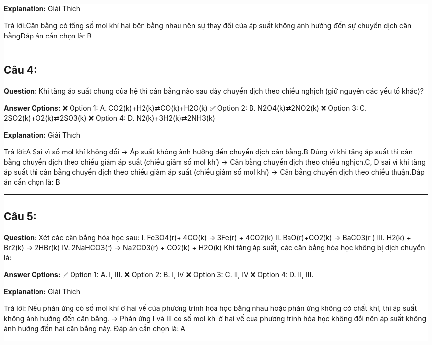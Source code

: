 **Explanation:** Giải Thích


Trả lời:Cân bằng có tổng số mol khí hai bên bằng nhau nên sự thay đổi của áp suất không ảnh hưởng đến sự chuyển dịch cân bằngĐáp án cần chọn là: B

---

## Câu 4:

**Question:** Khi tăng áp suất chung của hệ thì cân bằng nào sau đây chuyển dịch theo chiều nghịch (giữ nguyên các yếu tố khác)?

**Answer Options:**
❌ Option 1: A. CO2(k)+H2(k)⇄CO(k)+H2O(k)
✅ Option 2: B. N2O4(k)⇄2NO2(k)
❌ Option 3: C. 2SO2(k)+O2(k)⇄2SO3(k)
❌ Option 4: D. N2(k)+3H2(k)⇄2NH3(k)

**Explanation:** Giải Thích


Trả lời:A Sai vì số mol khí không đổi → Áp suất không ảnh hưởng đến chuyển dịch cân bằng.B Đúng vì khi tăng áp suất thì cân bằng chuyển dịch theo chiều giảm áp suất (chiều giảm số mol khí) → Cân bằng chuyển dịch theo chiều nghịch.C, D sai vì khi tăng áp suất thì cân bằng chuyển dịch theo chiều giảm áp suất (chiều giảm số mol khí) → Cân bằng chuyển dịch theo chiều thuận.Đáp án cần chọn là: B

---

## Câu 5:

**Question:** Xét các cân bằng hóa học sau:
I. Fe3O4(r)+ 4CO(k) → 3Fe(r) + 4CO2(k)
II. BaO(r)+CO2(k) → BaCO3(r )
III. H2(k) + Br2(k) → 2HBr(k)
IV. 2NaHCO3(r) → Na2CO3(r) + CO2(k) + H2O(k)
Khi tăng áp suất, các cân bằng hóa học không bị dịch chuyển là:

**Answer Options:**
✅ Option 1: A. I, III.
❌ Option 2: B. I, IV
❌ Option 3: C. II, IV
❌ Option 4: D. II, III.

**Explanation:** Giải Thích


Trả lời:
Nếu phản ứng có số mol khí ở hai vế của phương trình hóa học bằng nhau hoặc phản ứng không có chất khí, thì áp suất không ảnh hưởng đến cân bằng.
→ Phản ứng I và III có số mol khí ở hai vế của phương trình hóa học không đổi nên áp suất không ảnh hưởng đến hai cân bằng này.
Đáp án cần chọn là: A

---

